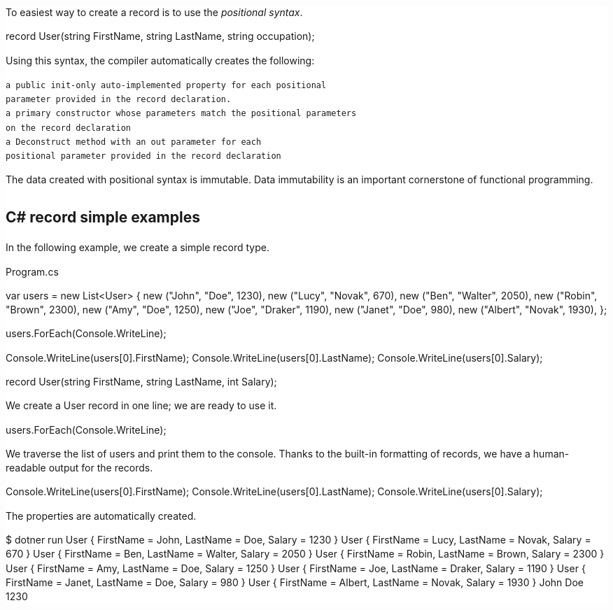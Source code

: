 To easiest way to create a record is to use the *positional syntax*.

record User(string FirstName, string LastName, string occupation);

Using this syntax, the compiler automatically creates the following:

    a public init-only auto-implemented property for each positional
    parameter provided in the record declaration. 
    a primary constructor whose parameters match the positional parameters
    on the record declaration
    a Deconstruct method with an out parameter for each
    positional parameter provided in the record declaration

The data created with positional syntax is immutable. Data immutability is an 
important cornerstone of functional programming.

## C# record simple examples

In the following example, we create a simple record type.

Program.cs
  

var users = new List&lt;User&gt;
{
    new ("John", "Doe", 1230),
    new ("Lucy", "Novak", 670),
    new ("Ben", "Walter", 2050),
    new ("Robin", "Brown", 2300),
    new ("Amy", "Doe", 1250),
    new ("Joe", "Draker", 1190),
    new ("Janet", "Doe", 980),
    new ("Albert", "Novak", 1930),
};

users.ForEach(Console.WriteLine);

Console.WriteLine(users[0].FirstName);
Console.WriteLine(users[0].LastName);
Console.WriteLine(users[0].Salary);

record User(string FirstName, string LastName, int Salary);

We create a User record in one line; we are ready to use it. 

users.ForEach(Console.WriteLine);

We traverse the list of users and print them to the console. Thanks to the
built-in formatting of records, we have a human-readable output for the records.

Console.WriteLine(users[0].FirstName);
Console.WriteLine(users[0].LastName);
Console.WriteLine(users[0].Salary);

The properties are automatically created.

$ dotner run
User { FirstName = John, LastName = Doe, Salary = 1230 }
User { FirstName = Lucy, LastName = Novak, Salary = 670 }
User { FirstName = Ben, LastName = Walter, Salary = 2050 }
User { FirstName = Robin, LastName = Brown, Salary = 2300 }
User { FirstName = Amy, LastName = Doe, Salary = 1250 }
User { FirstName = Joe, LastName = Draker, Salary = 1190 }
User { FirstName = Janet, LastName = Doe, Salary = 980 }
User { FirstName = Albert, LastName = Novak, Salary = 1930 }
John
Doe
1230
